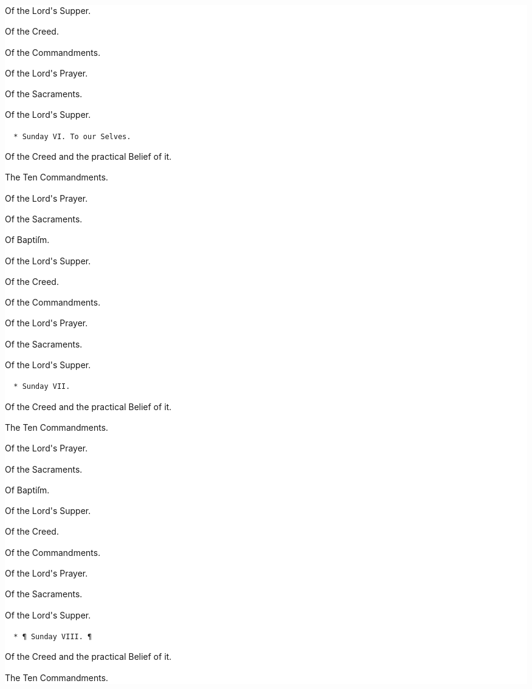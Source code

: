Of the Lord's Supper.

Of the Creed.

Of the Commandments.

Of the Lord's Prayer.

Of the Sacraments.

Of the Lord's Supper.

      * Sunday VI. To our Selves.

Of the Creed and the practical Belief of it.

The Ten Commandments.

Of the Lord's Prayer.

Of the Sacraments.

Of Baptiſm.

Of the Lord's Supper.

Of the Creed.

Of the Commandments.

Of the Lord's Prayer.

Of the Sacraments.

Of the Lord's Supper.

      * Sunday VII.

Of the Creed and the practical Belief of it.

The Ten Commandments.

Of the Lord's Prayer.

Of the Sacraments.

Of Baptiſm.

Of the Lord's Supper.

Of the Creed.

Of the Commandments.

Of the Lord's Prayer.

Of the Sacraments.

Of the Lord's Supper.

      * ¶ Sunday VIII. ¶

Of the Creed and the practical Belief of it.

The Ten Commandments.
